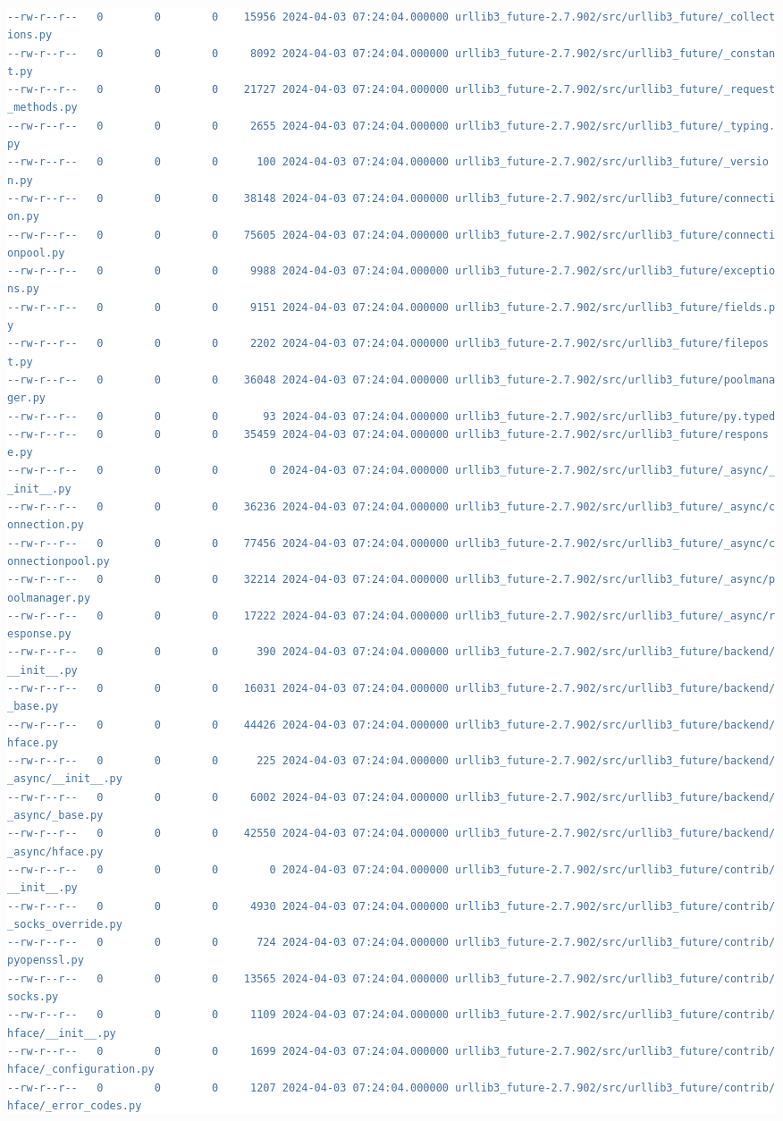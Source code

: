 ```diff
--rw-r--r--   0        0        0    15956 2024-04-03 07:24:04.000000 urllib3_future-2.7.902/src/urllib3_future/_collections.py
--rw-r--r--   0        0        0     8092 2024-04-03 07:24:04.000000 urllib3_future-2.7.902/src/urllib3_future/_constant.py
--rw-r--r--   0        0        0    21727 2024-04-03 07:24:04.000000 urllib3_future-2.7.902/src/urllib3_future/_request_methods.py
--rw-r--r--   0        0        0     2655 2024-04-03 07:24:04.000000 urllib3_future-2.7.902/src/urllib3_future/_typing.py
--rw-r--r--   0        0        0      100 2024-04-03 07:24:04.000000 urllib3_future-2.7.902/src/urllib3_future/_version.py
--rw-r--r--   0        0        0    38148 2024-04-03 07:24:04.000000 urllib3_future-2.7.902/src/urllib3_future/connection.py
--rw-r--r--   0        0        0    75605 2024-04-03 07:24:04.000000 urllib3_future-2.7.902/src/urllib3_future/connectionpool.py
--rw-r--r--   0        0        0     9988 2024-04-03 07:24:04.000000 urllib3_future-2.7.902/src/urllib3_future/exceptions.py
--rw-r--r--   0        0        0     9151 2024-04-03 07:24:04.000000 urllib3_future-2.7.902/src/urllib3_future/fields.py
--rw-r--r--   0        0        0     2202 2024-04-03 07:24:04.000000 urllib3_future-2.7.902/src/urllib3_future/filepost.py
--rw-r--r--   0        0        0    36048 2024-04-03 07:24:04.000000 urllib3_future-2.7.902/src/urllib3_future/poolmanager.py
--rw-r--r--   0        0        0       93 2024-04-03 07:24:04.000000 urllib3_future-2.7.902/src/urllib3_future/py.typed
--rw-r--r--   0        0        0    35459 2024-04-03 07:24:04.000000 urllib3_future-2.7.902/src/urllib3_future/response.py
--rw-r--r--   0        0        0        0 2024-04-03 07:24:04.000000 urllib3_future-2.7.902/src/urllib3_future/_async/__init__.py
--rw-r--r--   0        0        0    36236 2024-04-03 07:24:04.000000 urllib3_future-2.7.902/src/urllib3_future/_async/connection.py
--rw-r--r--   0        0        0    77456 2024-04-03 07:24:04.000000 urllib3_future-2.7.902/src/urllib3_future/_async/connectionpool.py
--rw-r--r--   0        0        0    32214 2024-04-03 07:24:04.000000 urllib3_future-2.7.902/src/urllib3_future/_async/poolmanager.py
--rw-r--r--   0        0        0    17222 2024-04-03 07:24:04.000000 urllib3_future-2.7.902/src/urllib3_future/_async/response.py
--rw-r--r--   0        0        0      390 2024-04-03 07:24:04.000000 urllib3_future-2.7.902/src/urllib3_future/backend/__init__.py
--rw-r--r--   0        0        0    16031 2024-04-03 07:24:04.000000 urllib3_future-2.7.902/src/urllib3_future/backend/_base.py
--rw-r--r--   0        0        0    44426 2024-04-03 07:24:04.000000 urllib3_future-2.7.902/src/urllib3_future/backend/hface.py
--rw-r--r--   0        0        0      225 2024-04-03 07:24:04.000000 urllib3_future-2.7.902/src/urllib3_future/backend/_async/__init__.py
--rw-r--r--   0        0        0     6002 2024-04-03 07:24:04.000000 urllib3_future-2.7.902/src/urllib3_future/backend/_async/_base.py
--rw-r--r--   0        0        0    42550 2024-04-03 07:24:04.000000 urllib3_future-2.7.902/src/urllib3_future/backend/_async/hface.py
--rw-r--r--   0        0        0        0 2024-04-03 07:24:04.000000 urllib3_future-2.7.902/src/urllib3_future/contrib/__init__.py
--rw-r--r--   0        0        0     4930 2024-04-03 07:24:04.000000 urllib3_future-2.7.902/src/urllib3_future/contrib/_socks_override.py
--rw-r--r--   0        0        0      724 2024-04-03 07:24:04.000000 urllib3_future-2.7.902/src/urllib3_future/contrib/pyopenssl.py
--rw-r--r--   0        0        0    13565 2024-04-03 07:24:04.000000 urllib3_future-2.7.902/src/urllib3_future/contrib/socks.py
--rw-r--r--   0        0        0     1109 2024-04-03 07:24:04.000000 urllib3_future-2.7.902/src/urllib3_future/contrib/hface/__init__.py
--rw-r--r--   0        0        0     1699 2024-04-03 07:24:04.000000 urllib3_future-2.7.902/src/urllib3_future/contrib/hface/_configuration.py
--rw-r--r--   0        0        0     1207 2024-04-03 07:24:04.000000 urllib3_future-2.7.902/src/urllib3_future/contrib/hface/_error_codes.py
```